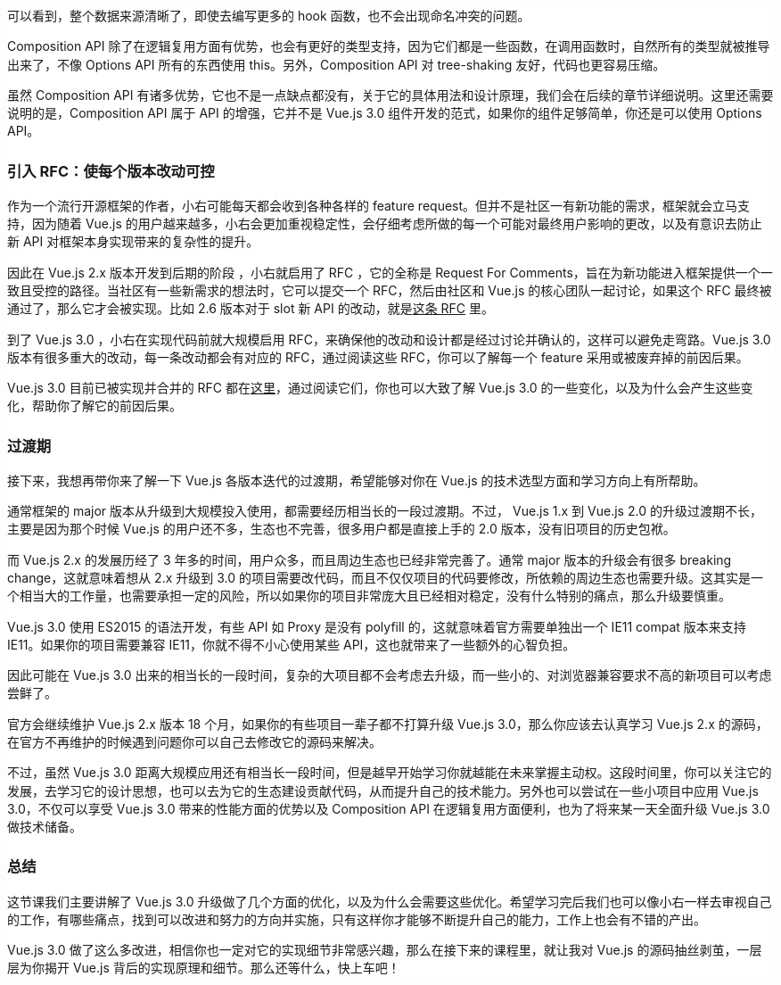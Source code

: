 <p data-nodeid="4277">可以看到，整个数据来源清晰了，即使去编写更多的 hook 函数，也不会出现命名冲突的问题。</p>
<p data-nodeid="4278">Composition API 除了在逻辑复用方面有优势，也会有更好的类型支持，因为它们都是一些函数，在调用函数时，自然所有的类型就被推导出来了，不像 Options API 所有的东西使用 this。另外，Composition API 对 tree-shaking 友好，代码也更容易压缩。</p>
<p data-nodeid="4279">虽然 Composition API 有诸多优势，它也不是一点缺点都没有，关于它的具体用法和设计原理，我们会在后续的章节详细说明。这里还需要说明的是，Composition API 属于 API 的增强，它并不是 Vue.js 3.0 组件开发的范式，如果你的组件足够简单，你还是可以使用 Options API。</p>
<h3 data-nodeid="4280">引入 RFC：使每个版本改动可控</h3>
<p data-nodeid="4281">作为一个流行开源框架的作者，小右可能每天都会收到各种各样的 feature request。但并不是社区一有新功能的需求，框架就会立马支持，因为随着 Vue.js 的用户越来越多，小右会更加重视稳定性，会仔细考虑所做的每一个可能对最终用户影响的更改，以及有意识去防止新 API 对框架本身实现带来的复杂性的提升。</p>
<p data-nodeid="4282">因此在 Vue.js 2.x 版本开发到后期的阶段 ，小右就启用了 RFC ，它的全称是 Request For Comments，旨在为新功能进入框架提供一个一致且受控的路径。当社区有一些新需求的想法时，它可以提交一个 RFC，然后由社区和 Vue.js 的核心团队一起讨论，如果这个 RFC 最终被通过了，那么它才会被实现。比如 2.6 版本对于 slot 新 API 的改动，就是<a href="https://github.com/vuejs/rfcs/blob/master/active-rfcs/0001-new-slot-syntax.md" data-nodeid="4428">这条 RFC</a> 里。</p>
<p data-nodeid="4283">到了 Vue.js 3.0 ，小右在实现代码前就大规模启用 RFC，来确保他的改动和设计都是经过讨论并确认的，这样可以避免走弯路。Vue.js 3.0 版本有很多重大的改动，每一条改动都会有对应的 RFC，通过阅读这些 RFC，你可以了解每一个 feature 采用或被废弃掉的前因后果。</p>
<p data-nodeid="4284">Vue.js 3.0 目前已被实现并合并的 RFC 都在<a href="https://github.com/vuejs/rfcs/pulls?q=is%3Apr+is%3Amerged+label%3A3.x" data-nodeid="4434">这里</a>，通过阅读它们，你也可以大致了解 Vue.js 3.0 的一些变化，以及为什么会产生这些变化，帮助你了解它的前因后果。</p>
<h3 data-nodeid="4285">过渡期</h3>
<p data-nodeid="4286">接下来，我想再带你来了解一下 Vue.js 各版本迭代的过渡期，希望能够对你在 Vue.js 的技术选型方面和学习方向上有所帮助。</p>
<p data-nodeid="4287">通常框架的 major 版本从升级到大规模投入使用，都需要经历相当长的一段过渡期。不过， Vue.js 1.x 到 Vue.js 2.0 的升级过渡期不长，主要是因为那个时候 Vue.js 的用户还不多，生态也不完善，很多用户都是直接上手的 2.0 版本，没有旧项目的历史包袱。</p>
<p data-nodeid="4288">而 Vue.js 2.x 的发展历经了 3 年多的时间，用户众多，而且周边生态也已经非常完善了。通常 major 版本的升级会有很多 breaking change，这就意味着想从 2.x 升级到 3.0 的项目需要改代码，而且不仅仅项目的代码要修改，所依赖的周边生态也需要升级。这其实是一个相当大的工作量，也需要承担一定的风险，所以如果你的项目非常庞大且已经相对稳定，没有什么特别的痛点，那么升级要慎重。</p>
<p data-nodeid="4289">Vue.js 3.0 使用 ES2015 的语法开发，有些 API 如 Proxy 是没有 polyfill 的，这就意味着官方需要单独出一个 IE11 compat 版本来支持 IE11。如果你的项目需要兼容 IE11，你就不得不小心使用某些 API，这也就带来了一些额外的心智负担。</p>
<p data-nodeid="4290">因此可能在 Vue.js 3.0 出来的相当长的一段时间，复杂的大项目都不会考虑去升级，而一些小的、对浏览器兼容要求不高的新项目可以考虑尝鲜了。</p>
<p data-nodeid="4291">官方会继续维护 Vue.js 2.x 版本 18 个月，如果你的有些项目一辈子都不打算升级 Vue.js 3.0，那么你应该去认真学习 Vue.js 2.x 的源码，在官方不再维护的时候遇到问题你可以自己去修改它的源码来解决。</p>
<p data-nodeid="4292">不过，虽然 Vue.js 3.0 距离大规模应用还有相当长一段时间，但是越早开始学习你就越能在未来掌握主动权。这段时间里，你可以关注它的发展，去学习它的设计思想，也可以去为它的生态建设贡献代码，从而提升自己的技术能力。另外也可以尝试在一些小项目中应用 Vue.js 3.0，不仅可以享受 Vue.js 3.0 带来的性能方面的优势以及 Composition API 在逻辑复用方面便利，也为了将来某一天全面升级 Vue.js 3.0 做技术储备。</p>
<h3 data-nodeid="4293">总结</h3>
<p data-nodeid="4294">这节课我们主要讲解了 Vue.js 3.0 升级做了几个方面的优化，以及为什么会需要这些优化。希望学习完后我们也可以像小右一样去审视自己的工作，有哪些痛点，找到可以改进和努力的方向并实施，只有这样你才能够不断提升自己的能力，工作上也会有不错的产出。</p>
<p data-nodeid="4295" class="te-preview-highlight">Vue.js 3.0 做了这么多改进，相信你也一定对它的实现细节非常感兴趣，那么在接下来的课程里，就让我对 Vue.js 的源码抽丝剥茧，一层层为你揭开 Vue.js 背后的实现原理和细节。那么还等什么，快上车吧！</p>



